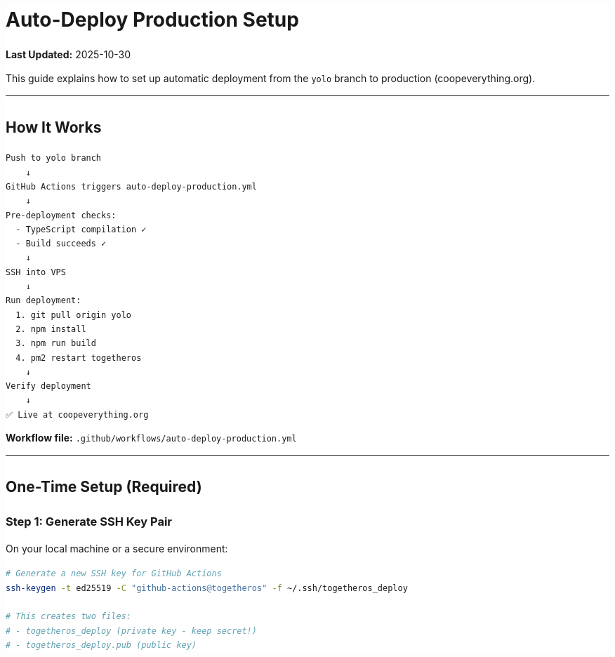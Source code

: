 # Auto-Deploy Production Setup

**Last Updated:** 2025-10-30

This guide explains how to set up automatic deployment from the `yolo` branch to production (coopeverything.org).

---

## How It Works

```
Push to yolo branch
    ↓
GitHub Actions triggers auto-deploy-production.yml
    ↓
Pre-deployment checks:
  - TypeScript compilation ✓
  - Build succeeds ✓
    ↓
SSH into VPS
    ↓
Run deployment:
  1. git pull origin yolo
  2. npm install
  3. npm run build
  4. pm2 restart togetheros
    ↓
Verify deployment
    ↓
✅ Live at coopeverything.org
```

**Workflow file:** `.github/workflows/auto-deploy-production.yml`

---

## One-Time Setup (Required)

### Step 1: Generate SSH Key Pair

On your local machine or a secure environment:

```bash
# Generate a new SSH key for GitHub Actions
ssh-keygen -t ed25519 -C "github-actions@togetheros" -f ~/.ssh/togetheros_deploy

# This creates two files:
# - togetheros_deploy (private key - keep secret!)
# - togetheros_deploy.pub (public key)
```
